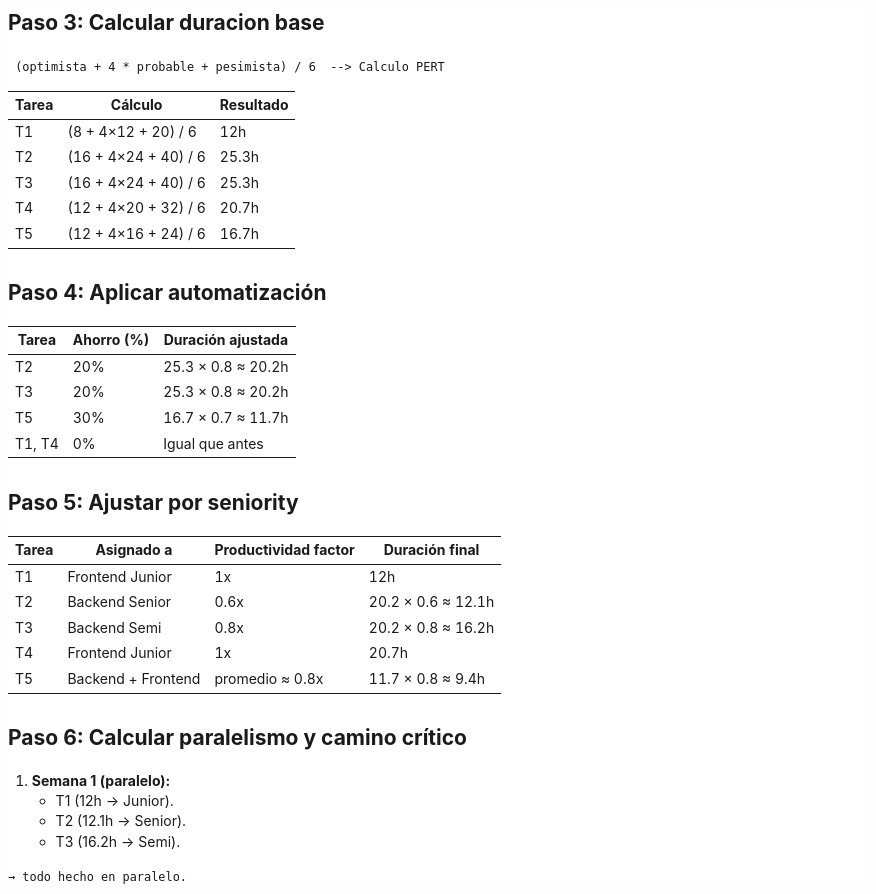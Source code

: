 ## Paso 3: Calcular duracion base 

 ```
  (optimista + 4 * probable + pesimista) / 6  --> Calculo PERT
 ```

  | Tarea | Cálculo              | Resultado |
  | ----- | -------------------- | --------- |
  | T1    | (8 + 4×12 + 20) / 6  | 12h       |
  | T2    | (16 + 4×24 + 40) / 6 | 25.3h     |
  | T3    | (16 + 4×24 + 40) / 6 | 25.3h     |
  | T4    | (12 + 4×20 + 32) / 6 | 20.7h     |
  | T5    | (12 + 4×16 + 24) / 6 | 16.7h     |

## Paso 4: Aplicar automatización

  | Tarea  | Ahorro (%) | Duración ajustada  |
  | ------ | ---------- | ------------------ |
  | T2     | 20%        | 25.3 × 0.8 ≈ 20.2h |
  | T3     | 20%        | 25.3 × 0.8 ≈ 20.2h |
  | T5     | 30%        | 16.7 × 0.7 ≈ 11.7h |
  | T1, T4 | 0%         | Igual que antes    |

## Paso 5: Ajustar por seniority

  | Tarea | Asignado a         | Productividad factor | Duración final     |
  | ----- | ------------------ | -------------------- | ------------------ |
  | T1    | Frontend Junior    | 1x                   | 12h                |
  | T2    | Backend Senior     | 0.6x                 | 20.2 × 0.6 ≈ 12.1h |
  | T3    | Backend Semi       | 0.8x                 | 20.2 × 0.8 ≈ 16.2h |
  | T4    | Frontend Junior    | 1x                   | 20.7h              |
  | T5    | Backend + Frontend | promedio ≈ 0.8x      | 11.7 × 0.8 ≈ 9.4h  |


## Paso 6: Calcular paralelismo y camino crítico

  1. **Semana 1 (paralelo):**
      * T1 (12h → Junior).
      * T2 (12.1h → Senior).
      * T3 (16.2h → Semi).
     
    → todo hecho en paralelo.
